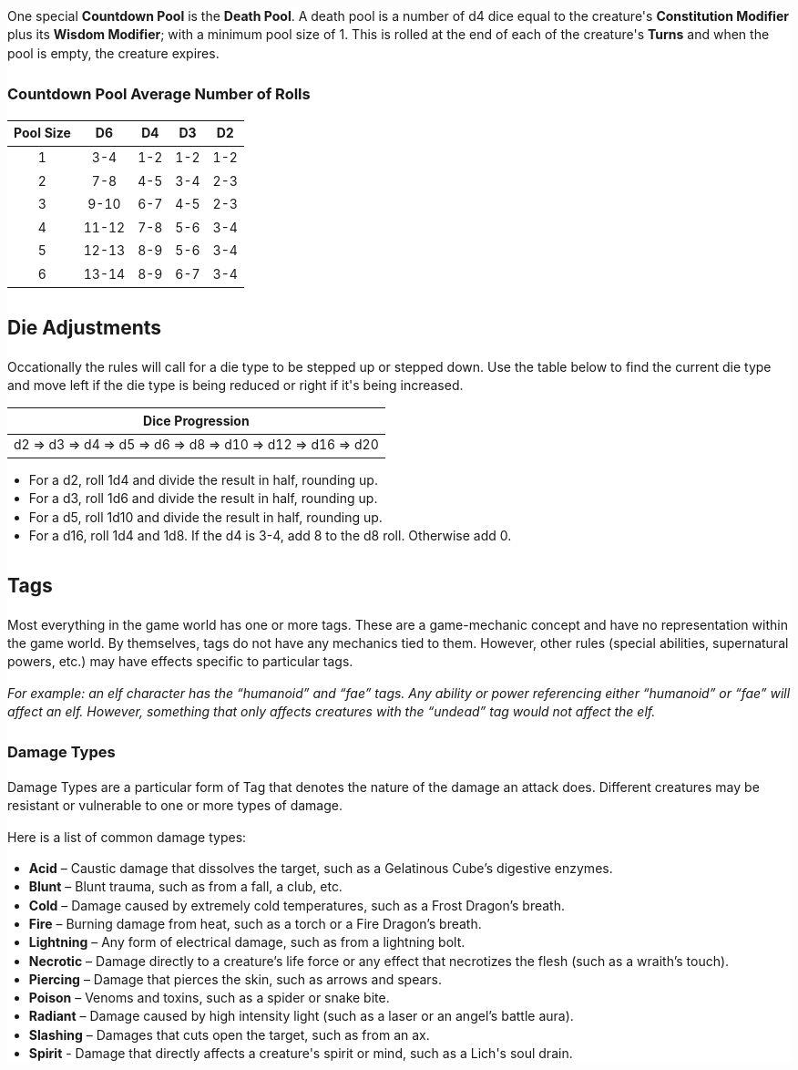 One special **Countdown Pool** is the **Death Pool**.  A death pool is a number of d4 dice equal to the creature's **Constitution Modifier** plus its **Wisdom Modifier**; with a minimum pool size of 1.  This is rolled at the end of each of the creature's **Turns** and when the pool is empty, the creature expires.

### Countdown Pool Average Number of Rolls

| Pool Size | D6 | D4 | D3 | D2 |
|:---:|:---:|:---:|:---:|:---:|
| 1 | 3-4 | 1-2 | 1-2 | 1-2 |
| 2 | 7-8 | 4-5 | 3-4 | 2-3 |
| 3 | 9-10 | 6-7 | 4-5 | 2-3 |
| 4 | 11-12 | 7-8 | 5-6 | 3-4 |
| 5 | 12-13 | 8-9 | 5-6 | 3-4 |
| 6 | 13-14 | 8-9 | 6-7 | 3-4 |

## Die Adjustments
Occationally the rules will call for a die type to be stepped up or stepped down.  Use the table below to find the current die type and move left if the die type is being reduced or right if it's being increased.

| Dice Progression |
|:----------------:|
| d2 => d3 => d4 => d5 => d6 => d8 => d10 => d12 => d16 => d20 |

- For a d2, roll 1d4 and divide the result in half, rounding up.
- For a d3, roll 1d6 and divide the result in half, rounding up.
- For a d5, roll 1d10 and divide the result in half, rounding up.
- For a d16, roll 1d4 and 1d8.  If the d4 is 3-4, add 8 to the d8 roll.  Otherwise add 0.

## Tags
Most everything in the game world has one or more tags.  These are a game-mechanic concept and have no representation within the game world.  By themselves, tags do not have any mechanics tied to them.  However, other rules (special abilities, supernatural powers, etc.) may have effects specific to particular tags.

*For example: an elf character has the “humanoid” and “fae” tags.  Any ability or power referencing either “humanoid” or “fae” will affect an elf.  However, something that only affects creatures with the “undead” tag would not affect the elf.*

### Damage Types
Damage Types are a particular form of Tag that denotes the nature of the damage an attack does.  Different creatures may be resistant or vulnerable to one or more types of damage.

Here is a list of common damage types: 
- **Acid** – Caustic damage that dissolves the target, such as a Gelatinous Cube’s digestive enzymes.
- **Blunt** – Blunt trauma, such as from a fall, a club, etc.
- **Cold** – Damage caused by extremely cold temperatures, such as a Frost Dragon’s breath.
- **Fire** – Burning damage from heat, such as a torch or a Fire Dragon’s breath.
- **Lightning** – Any form of electrical damage, such as from a lightning bolt.
- **Necrotic** – Damage directly to a creature’s life force or any effect that necrotizes the flesh (such as a wraith’s touch).
- **Piercing** – Damage that pierces the skin, such as arrows and spears.
- **Poison** – Venoms and toxins, such as a spider or snake bite.
- **Radiant** – Damage caused by high intensity light (such as a laser or an angel’s battle aura).
- **Slashing** – Damages that cuts open the target, such as from an ax.
- **Spirit** - Damage that directly affects a creature's spirit or mind, such as a Lich's soul drain.